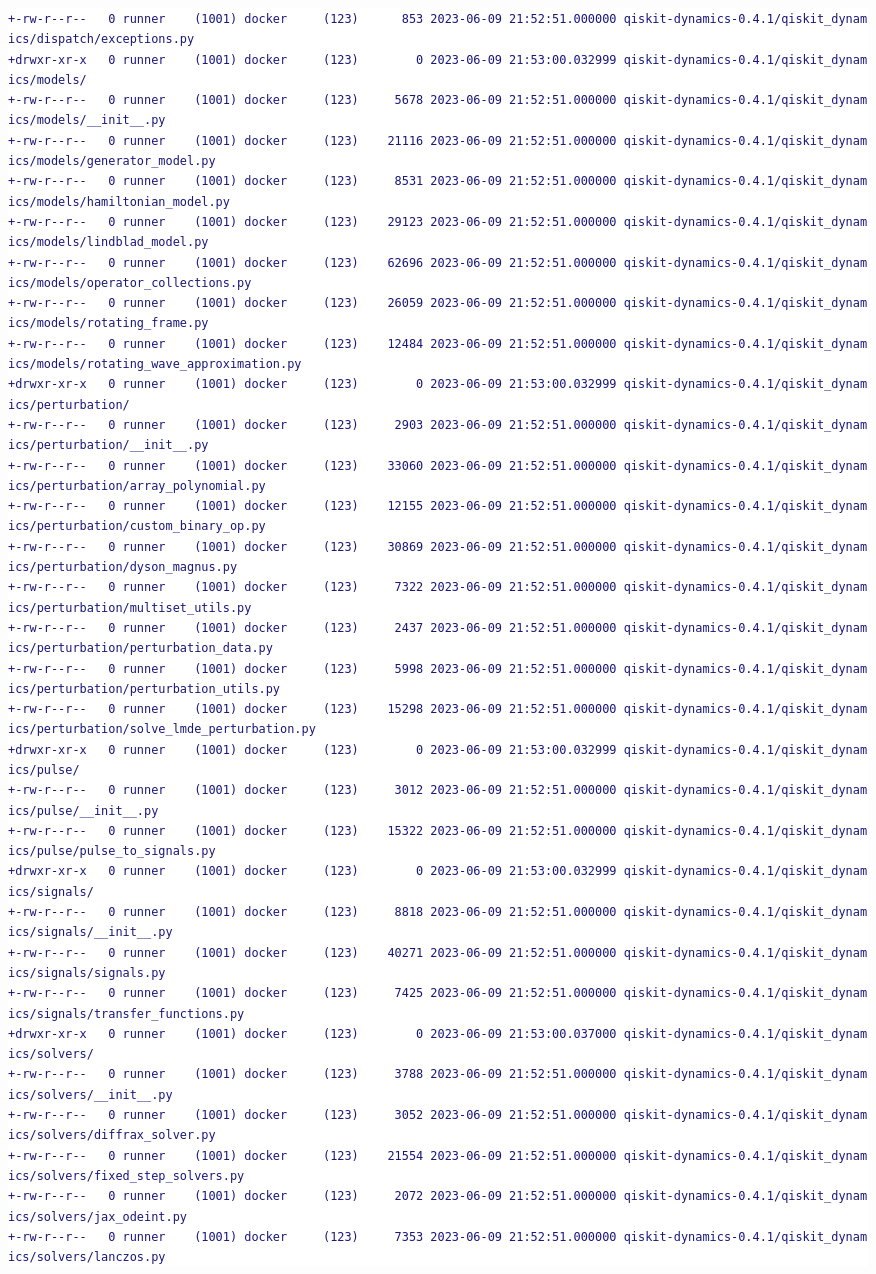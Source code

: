 ```diff
+-rw-r--r--   0 runner    (1001) docker     (123)      853 2023-06-09 21:52:51.000000 qiskit-dynamics-0.4.1/qiskit_dynamics/dispatch/exceptions.py
+drwxr-xr-x   0 runner    (1001) docker     (123)        0 2023-06-09 21:53:00.032999 qiskit-dynamics-0.4.1/qiskit_dynamics/models/
+-rw-r--r--   0 runner    (1001) docker     (123)     5678 2023-06-09 21:52:51.000000 qiskit-dynamics-0.4.1/qiskit_dynamics/models/__init__.py
+-rw-r--r--   0 runner    (1001) docker     (123)    21116 2023-06-09 21:52:51.000000 qiskit-dynamics-0.4.1/qiskit_dynamics/models/generator_model.py
+-rw-r--r--   0 runner    (1001) docker     (123)     8531 2023-06-09 21:52:51.000000 qiskit-dynamics-0.4.1/qiskit_dynamics/models/hamiltonian_model.py
+-rw-r--r--   0 runner    (1001) docker     (123)    29123 2023-06-09 21:52:51.000000 qiskit-dynamics-0.4.1/qiskit_dynamics/models/lindblad_model.py
+-rw-r--r--   0 runner    (1001) docker     (123)    62696 2023-06-09 21:52:51.000000 qiskit-dynamics-0.4.1/qiskit_dynamics/models/operator_collections.py
+-rw-r--r--   0 runner    (1001) docker     (123)    26059 2023-06-09 21:52:51.000000 qiskit-dynamics-0.4.1/qiskit_dynamics/models/rotating_frame.py
+-rw-r--r--   0 runner    (1001) docker     (123)    12484 2023-06-09 21:52:51.000000 qiskit-dynamics-0.4.1/qiskit_dynamics/models/rotating_wave_approximation.py
+drwxr-xr-x   0 runner    (1001) docker     (123)        0 2023-06-09 21:53:00.032999 qiskit-dynamics-0.4.1/qiskit_dynamics/perturbation/
+-rw-r--r--   0 runner    (1001) docker     (123)     2903 2023-06-09 21:52:51.000000 qiskit-dynamics-0.4.1/qiskit_dynamics/perturbation/__init__.py
+-rw-r--r--   0 runner    (1001) docker     (123)    33060 2023-06-09 21:52:51.000000 qiskit-dynamics-0.4.1/qiskit_dynamics/perturbation/array_polynomial.py
+-rw-r--r--   0 runner    (1001) docker     (123)    12155 2023-06-09 21:52:51.000000 qiskit-dynamics-0.4.1/qiskit_dynamics/perturbation/custom_binary_op.py
+-rw-r--r--   0 runner    (1001) docker     (123)    30869 2023-06-09 21:52:51.000000 qiskit-dynamics-0.4.1/qiskit_dynamics/perturbation/dyson_magnus.py
+-rw-r--r--   0 runner    (1001) docker     (123)     7322 2023-06-09 21:52:51.000000 qiskit-dynamics-0.4.1/qiskit_dynamics/perturbation/multiset_utils.py
+-rw-r--r--   0 runner    (1001) docker     (123)     2437 2023-06-09 21:52:51.000000 qiskit-dynamics-0.4.1/qiskit_dynamics/perturbation/perturbation_data.py
+-rw-r--r--   0 runner    (1001) docker     (123)     5998 2023-06-09 21:52:51.000000 qiskit-dynamics-0.4.1/qiskit_dynamics/perturbation/perturbation_utils.py
+-rw-r--r--   0 runner    (1001) docker     (123)    15298 2023-06-09 21:52:51.000000 qiskit-dynamics-0.4.1/qiskit_dynamics/perturbation/solve_lmde_perturbation.py
+drwxr-xr-x   0 runner    (1001) docker     (123)        0 2023-06-09 21:53:00.032999 qiskit-dynamics-0.4.1/qiskit_dynamics/pulse/
+-rw-r--r--   0 runner    (1001) docker     (123)     3012 2023-06-09 21:52:51.000000 qiskit-dynamics-0.4.1/qiskit_dynamics/pulse/__init__.py
+-rw-r--r--   0 runner    (1001) docker     (123)    15322 2023-06-09 21:52:51.000000 qiskit-dynamics-0.4.1/qiskit_dynamics/pulse/pulse_to_signals.py
+drwxr-xr-x   0 runner    (1001) docker     (123)        0 2023-06-09 21:53:00.032999 qiskit-dynamics-0.4.1/qiskit_dynamics/signals/
+-rw-r--r--   0 runner    (1001) docker     (123)     8818 2023-06-09 21:52:51.000000 qiskit-dynamics-0.4.1/qiskit_dynamics/signals/__init__.py
+-rw-r--r--   0 runner    (1001) docker     (123)    40271 2023-06-09 21:52:51.000000 qiskit-dynamics-0.4.1/qiskit_dynamics/signals/signals.py
+-rw-r--r--   0 runner    (1001) docker     (123)     7425 2023-06-09 21:52:51.000000 qiskit-dynamics-0.4.1/qiskit_dynamics/signals/transfer_functions.py
+drwxr-xr-x   0 runner    (1001) docker     (123)        0 2023-06-09 21:53:00.037000 qiskit-dynamics-0.4.1/qiskit_dynamics/solvers/
+-rw-r--r--   0 runner    (1001) docker     (123)     3788 2023-06-09 21:52:51.000000 qiskit-dynamics-0.4.1/qiskit_dynamics/solvers/__init__.py
+-rw-r--r--   0 runner    (1001) docker     (123)     3052 2023-06-09 21:52:51.000000 qiskit-dynamics-0.4.1/qiskit_dynamics/solvers/diffrax_solver.py
+-rw-r--r--   0 runner    (1001) docker     (123)    21554 2023-06-09 21:52:51.000000 qiskit-dynamics-0.4.1/qiskit_dynamics/solvers/fixed_step_solvers.py
+-rw-r--r--   0 runner    (1001) docker     (123)     2072 2023-06-09 21:52:51.000000 qiskit-dynamics-0.4.1/qiskit_dynamics/solvers/jax_odeint.py
+-rw-r--r--   0 runner    (1001) docker     (123)     7353 2023-06-09 21:52:51.000000 qiskit-dynamics-0.4.1/qiskit_dynamics/solvers/lanczos.py
```